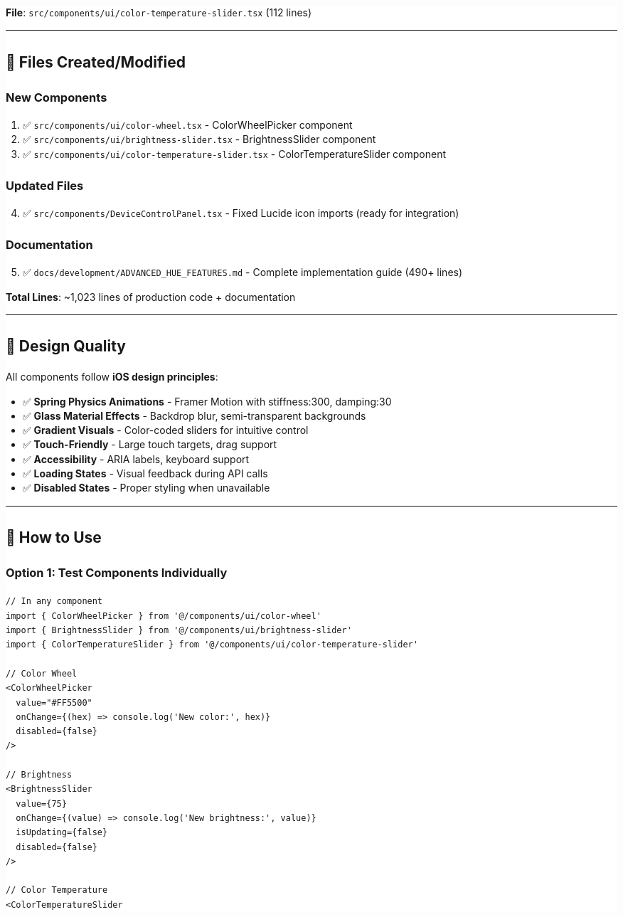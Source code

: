 **File**: `src/components/ui/color-temperature-slider.tsx` (112 lines)

---

## 📁 Files Created/Modified

### New Components

1. ✅ `src/components/ui/color-wheel.tsx` - ColorWheelPicker component
2. ✅ `src/components/ui/brightness-slider.tsx` - BrightnessSlider component
3. ✅ `src/components/ui/color-temperature-slider.tsx` - ColorTemperatureSlider component

### Updated Files

4. ✅ `src/components/DeviceControlPanel.tsx` - Fixed Lucide icon imports (ready for integration)

### Documentation

5. ✅ `docs/development/ADVANCED_HUE_FEATURES.md` - Complete implementation guide (490+ lines)

**Total Lines**: ~1,023 lines of production code + documentation

---

## 🎨 Design Quality

All components follow **iOS design principles**:

- ✅ **Spring Physics Animations** - Framer Motion with stiffness:300, damping:30
- ✅ **Glass Material Effects** - Backdrop blur, semi-transparent backgrounds
- ✅ **Gradient Visuals** - Color-coded sliders for intuitive control
- ✅ **Touch-Friendly** - Large touch targets, drag support
- ✅ **Accessibility** - ARIA labels, keyboard support
- ✅ **Loading States** - Visual feedback during API calls
- ✅ **Disabled States** - Proper styling when unavailable

---

## 🚀 How to Use

### Option 1: Test Components Individually

```tsx
// In any component
import { ColorWheelPicker } from '@/components/ui/color-wheel'
import { BrightnessSlider } from '@/components/ui/brightness-slider'
import { ColorTemperatureSlider } from '@/components/ui/color-temperature-slider'

// Color Wheel
<ColorWheelPicker
  value="#FF5500"
  onChange={(hex) => console.log('New color:', hex)}
  disabled={false}
/>

// Brightness
<BrightnessSlider
  value={75}
  onChange={(value) => console.log('New brightness:', value)}
  isUpdating={false}
  disabled={false}
/>

// Color Temperature
<ColorTemperatureSlider
```